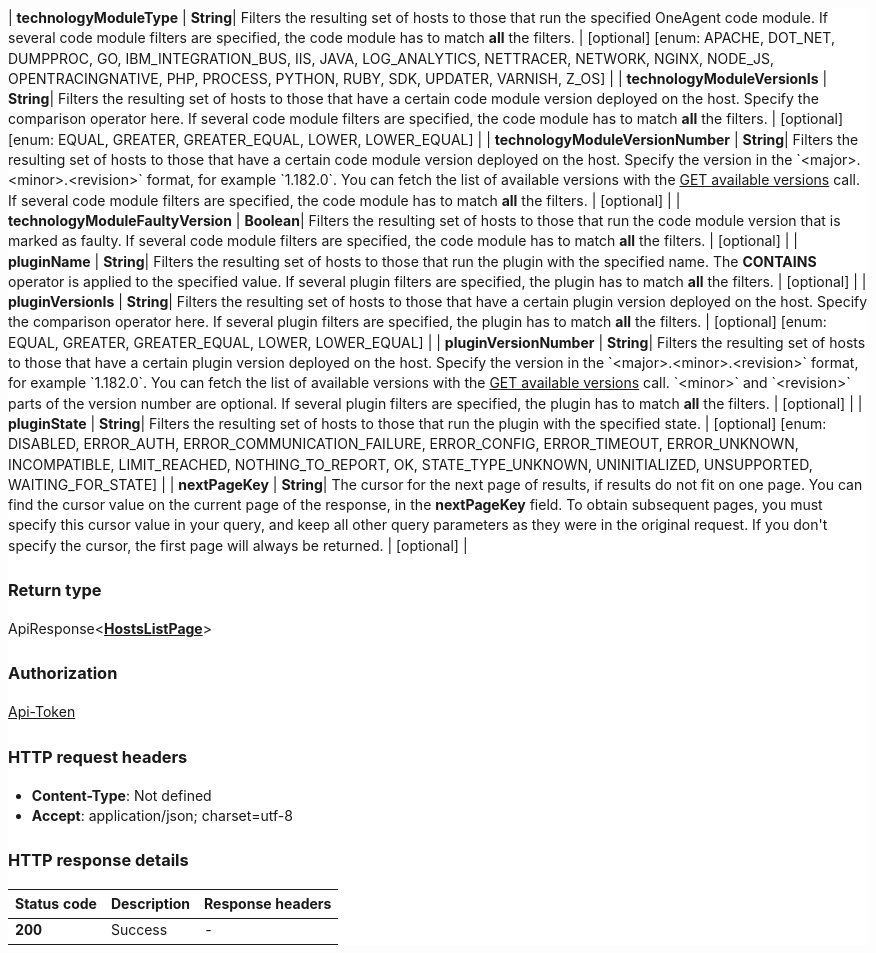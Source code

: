 | **technologyModuleType** | **String**| Filters the resulting set of hosts to those that run the specified OneAgent code module.   If several code module filters are specified, the code module has to match **all** the filters. | [optional] [enum: APACHE, DOT_NET, DUMPPROC, GO, IBM_INTEGRATION_BUS, IIS, JAVA, LOG_ANALYTICS, NETTRACER, NETWORK, NGINX, NODE_JS, OPENTRACINGNATIVE, PHP, PROCESS, PYTHON, RUBY, SDK, UPDATER, VARNISH, Z_OS] |
| **technologyModuleVersionIs** | **String**| Filters the resulting set of hosts to those that have a certain code module version deployed on the host.   Specify the comparison operator here.   If several code module filters are specified, the code module has to match **all** the filters. | [optional] [enum: EQUAL, GREATER, GREATER_EQUAL, LOWER, LOWER_EQUAL] |
| **technologyModuleVersionNumber** | **String**| Filters the resulting set of hosts to those that have a certain code module version deployed on the host.   Specify the version in the &#x60;&lt;major&gt;.&lt;minor&gt;.&lt;revision&gt;&#x60; format, for example &#x60;1.182.0&#x60;. You can fetch the list of available versions with the [GET available versions](https://dt-url.net/fo23rb5) call.   If several code module filters are specified, the code module has to match **all** the filters. | [optional] |
| **technologyModuleFaultyVersion** | **Boolean**| Filters the resulting set of hosts to those that run the code module version that is marked as faulty.   If several code module filters are specified, the code module has to match **all** the filters. | [optional] |
| **pluginName** | **String**| Filters the resulting set of hosts to those that run the plugin with the specified name.   The **CONTAINS** operator is applied to the specified value.   If several plugin filters are specified, the plugin has to match **all** the filters. | [optional] |
| **pluginVersionIs** | **String**| Filters the resulting set of hosts to those that have a certain plugin version deployed on the host.   Specify the comparison operator here.   If several plugin filters are specified, the plugin has to match **all** the filters. | [optional] [enum: EQUAL, GREATER, GREATER_EQUAL, LOWER, LOWER_EQUAL] |
| **pluginVersionNumber** | **String**| Filters the resulting set of hosts to those that have a certain plugin version deployed on the host.   Specify the version in the &#x60;&lt;major&gt;.&lt;minor&gt;.&lt;revision&gt;&#x60; format, for example &#x60;1.182.0&#x60;. You can fetch the list of available versions with the [GET available versions](https://dt-url.net/fo23rb5) call.   &#x60;&lt;minor&gt;&#x60; and &#x60;&lt;revision&gt;&#x60; parts of the version number are optional.   If several plugin filters are specified, the plugin has to match **all** the filters. | [optional] |
| **pluginState** | **String**| Filters the resulting set of hosts to those that run the plugin with the specified state. | [optional] [enum: DISABLED, ERROR_AUTH, ERROR_COMMUNICATION_FAILURE, ERROR_CONFIG, ERROR_TIMEOUT, ERROR_UNKNOWN, INCOMPATIBLE, LIMIT_REACHED, NOTHING_TO_REPORT, OK, STATE_TYPE_UNKNOWN, UNINITIALIZED, UNSUPPORTED, WAITING_FOR_STATE] |
| **nextPageKey** | **String**| The cursor for the next page of results, if results do not fit on one page. You can find the cursor value on the current page of the response, in the **nextPageKey** field.   To obtain subsequent pages, you must specify this cursor value in your query, and keep all other query parameters as they were in the original request.   If you don&#39;t specify the cursor, the first page will always be returned. | [optional] |

### Return type

ApiResponse<[**HostsListPage**](HostsListPage.md)>


### Authorization

[Api-Token](../README.md#Api-Token)

### HTTP request headers

- **Content-Type**: Not defined
- **Accept**: application/json; charset=utf-8

### HTTP response details
| Status code | Description | Response headers |
|-------------|-------------|------------------|
| **200** | Success |  -  |

